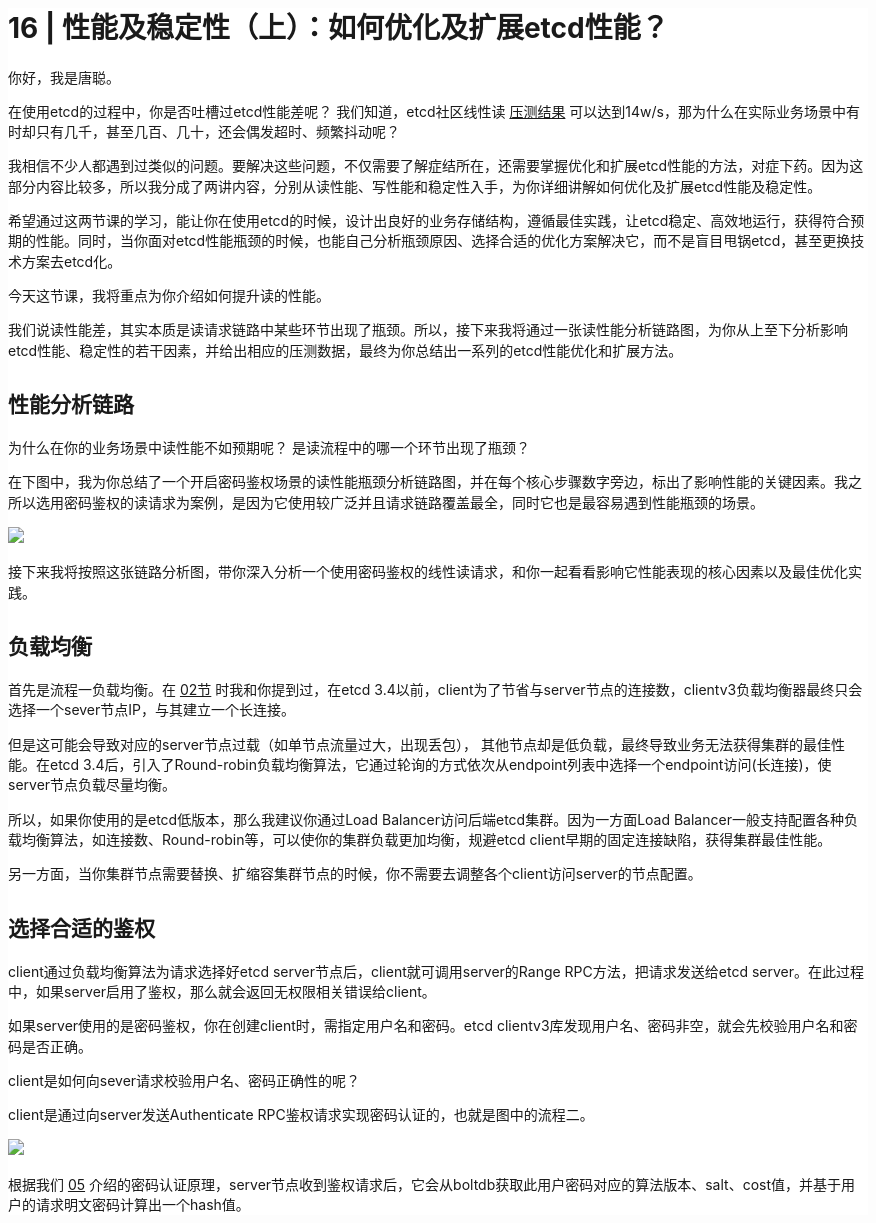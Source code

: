 # 16 | 性能及稳定性（上）：如何优化及扩展etcd性能？
你好，我是唐聪。

在使用etcd的过程中，你是否吐槽过etcd性能差呢？ 我们知道，etcd社区线性读 [压测结果](https://etcd.io/docs/v3.4.0/op-guide/performance/) 可以达到14w/s，那为什么在实际业务场景中有时却只有几千，甚至几百、几十，还会偶发超时、频繁抖动呢？

我相信不少人都遇到过类似的问题。要解决这些问题，不仅需要了解症结所在，还需要掌握优化和扩展etcd性能的方法，对症下药。因为这部分内容比较多，所以我分成了两讲内容，分别从读性能、写性能和稳定性入手，为你详细讲解如何优化及扩展etcd性能及稳定性。

希望通过这两节课的学习，能让你在使用etcd的时候，设计出良好的业务存储结构，遵循最佳实践，让etcd稳定、高效地运行，获得符合预期的性能。同时，当你面对etcd性能瓶颈的时候，也能自己分析瓶颈原因、选择合适的优化方案解决它，而不是盲目甩锅etcd，甚至更换技术方案去etcd化。

今天这节课，我将重点为你介绍如何提升读的性能。

我们说读性能差，其实本质是读请求链路中某些环节出现了瓶颈。所以，接下来我将通过一张读性能分析链路图，为你从上至下分析影响etcd性能、稳定性的若干因素，并给出相应的压测数据，最终为你总结出一系列的etcd性能优化和扩展方法。

## 性能分析链路

为什么在你的业务场景中读性能不如预期呢？ 是读流程中的哪一个环节出现了瓶颈？

在下图中，我为你总结了一个开启密码鉴权场景的读性能瓶颈分析链路图，并在每个核心步骤数字旁边，标出了影响性能的关键因素。我之所以选用密码鉴权的读请求为案例，是因为它使用较广泛并且请求链路覆盖最全，同时它也是最容易遇到性能瓶颈的场景。

![](images/345588/7f8c66ded3e151123b18768b880a2152.png)

接下来我将按照这张链路分析图，带你深入分析一个使用密码鉴权的线性读请求，和你一起看看影响它性能表现的核心因素以及最佳优化实践。

## 负载均衡

首先是流程一负载均衡。在 [02节](https://time.geekbang.org/column/article/335932) 时我和你提到过，在etcd 3.4以前，client为了节省与server节点的连接数，clientv3负载均衡器最终只会选择一个sever节点IP，与其建立一个长连接。

但是这可能会导致对应的server节点过载（如单节点流量过大，出现丢包）， 其他节点却是低负载，最终导致业务无法获得集群的最佳性能。在etcd 3.4后，引入了Round-robin负载均衡算法，它通过轮询的方式依次从endpoint列表中选择一个endpoint访问(长连接)，使server节点负载尽量均衡。

所以，如果你使用的是etcd低版本，那么我建议你通过Load Balancer访问后端etcd集群。因为一方面Load Balancer一般支持配置各种负载均衡算法，如连接数、Round-robin等，可以使你的集群负载更加均衡，规避etcd client早期的固定连接缺陷，获得集群最佳性能。

另一方面，当你集群节点需要替换、扩缩容集群节点的时候，你不需要去调整各个client访问server的节点配置。

## 选择合适的鉴权

client通过负载均衡算法为请求选择好etcd server节点后，client就可调用server的Range RPC方法，把请求发送给etcd server。在此过程中，如果server启用了鉴权，那么就会返回无权限相关错误给client。

如果server使用的是密码鉴权，你在创建client时，需指定用户名和密码。etcd clientv3库发现用户名、密码非空，就会先校验用户名和密码是否正确。

client是如何向sever请求校验用户名、密码正确性的呢？

client是通过向server发送Authenticate RPC鉴权请求实现密码认证的，也就是图中的流程二。

![](images/345588/9e1fb86567b351641db9586081c0e361.png)

根据我们 [05](https://time.geekbang.org/column/article/338524) 介绍的密码认证原理，server节点收到鉴权请求后，它会从boltdb获取此用户密码对应的算法版本、salt、cost值，并基于用户的请求明文密码计算出一个hash值。
